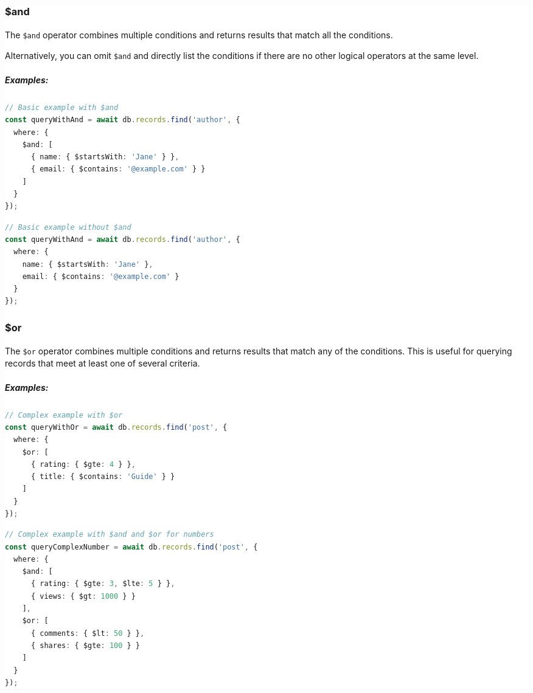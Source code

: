 ### $and

The `$and` operator combines multiple conditions and returns results that match all the conditions.

Alternatively, you can omit `$and` and directly list the conditions if there are no other logical operators at the same level.

##### Examples:
```typescript
// Basic example with $and
const queryWithAnd = await db.records.find('author', {
  where: {
    $and: [
      { name: { $startsWith: 'Jane' } },
      { email: { $contains: '@example.com' } }
    ]
  }
});
```

```typescript
// Basic example without $and
const queryWithAnd = await db.records.find('author', {
  where: {
    name: { $startsWith: 'Jane' },
    email: { $contains: '@example.com' }
  }
});
```

### $or

The `$or` operator combines multiple conditions and returns results that match any of the conditions. This is useful for querying records that meet at least one of several criteria.

##### Examples:
```typescript
// Complex example with $or
const queryWithOr = await db.records.find('post', {
  where: {
    $or: [
      { rating: { $gte: 4 } },
      { title: { $contains: 'Guide' } }
    ]
  }
});
```

```typescript
// Complex example with $and and $or for numbers
const queryComplexNumber = await db.records.find('post', {
  where: {
    $and: [
      { rating: { $gte: 3, $lte: 5 } },
      { views: { $gt: 1000 } }
    ],
    $or: [
      { comments: { $lt: 50 } },
      { shares: { $gte: 100 } }
    ]
  }
});
```
